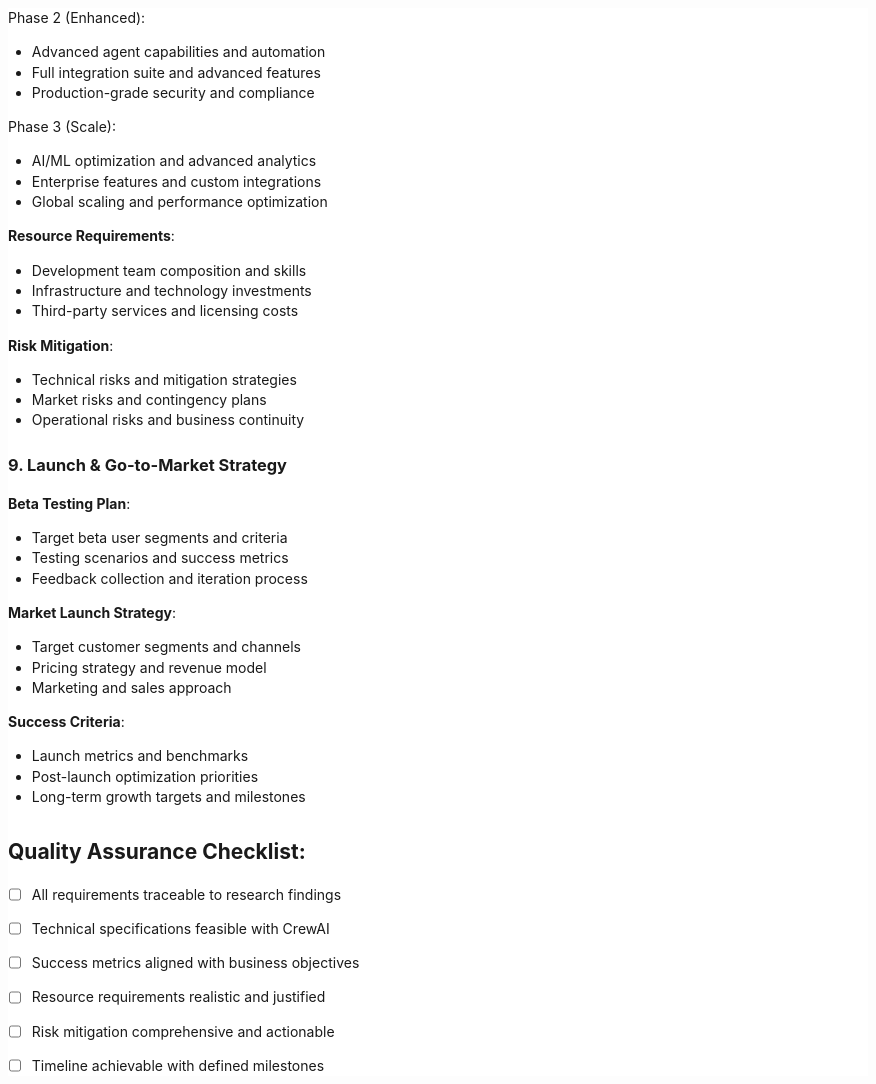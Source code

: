 Phase 2 (Enhanced):

* Advanced agent capabilities and automation  
* Full integration suite and advanced features  
* Production-grade security and compliance

Phase 3 (Scale):

* AI/ML optimization and advanced analytics  
* Enterprise features and custom integrations  
* Global scaling and performance optimization

**Resource Requirements**:

* Development team composition and skills  
* Infrastructure and technology investments  
* Third-party services and licensing costs

**Risk Mitigation**:

* Technical risks and mitigation strategies  
* Market risks and contingency plans  
* Operational risks and business continuity

### 9\. Launch & Go-to-Market Strategy

**Beta Testing Plan**:

* Target beta user segments and criteria  
* Testing scenarios and success metrics  
* Feedback collection and iteration process

**Market Launch Strategy**:

* Target customer segments and channels  
* Pricing strategy and revenue model  
* Marketing and sales approach

**Success Criteria**:

* Launch metrics and benchmarks  
* Post-launch optimization priorities  
* Long-term growth targets and milestones

## 

## Quality Assurance Checklist:

- [ ] All requirements traceable to research findings  
- [ ] Technical specifications feasible with CrewAI  
- [ ] Success metrics aligned with business objectives  
- [ ] Resource requirements realistic and justified  
- [ ] Risk mitigation comprehensive and actionable  
- [ ] Timeline achievable with defined milestones  
      

